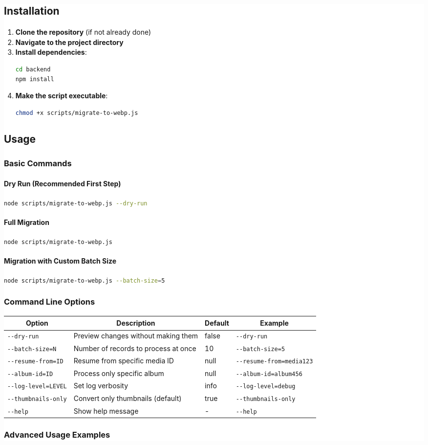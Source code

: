 ## Installation

1. **Clone the repository** (if not already done)
2. **Navigate to the project directory**
3. **Install dependencies**:
   ```bash
   cd backend
   npm install
   ```
4. **Make the script executable**:
   ```bash
   chmod +x scripts/migrate-to-webp.js
   ```

## Usage

### Basic Commands

#### Dry Run (Recommended First Step)

```bash
node scripts/migrate-to-webp.js --dry-run
```

#### Full Migration

```bash
node scripts/migrate-to-webp.js
```

#### Migration with Custom Batch Size

```bash
node scripts/migrate-to-webp.js --batch-size=5
```

### Command Line Options

| Option              | Description                          | Default | Example                  |
| ------------------- | ------------------------------------ | ------- | ------------------------ |
| `--dry-run`         | Preview changes without making them  | false   | `--dry-run`              |
| `--batch-size=N`    | Number of records to process at once | 10      | `--batch-size=5`         |
| `--resume-from=ID`  | Resume from specific media ID        | null    | `--resume-from=media123` |
| `--album-id=ID`     | Process only specific album          | null    | `--album-id=album456`    |
| `--log-level=LEVEL` | Set log verbosity                    | info    | `--log-level=debug`      |
| `--thumbnails-only` | Convert only thumbnails (default)    | true    | `--thumbnails-only`      |
| `--help`            | Show help message                    | -       | `--help`                 |

### Advanced Usage Examples
